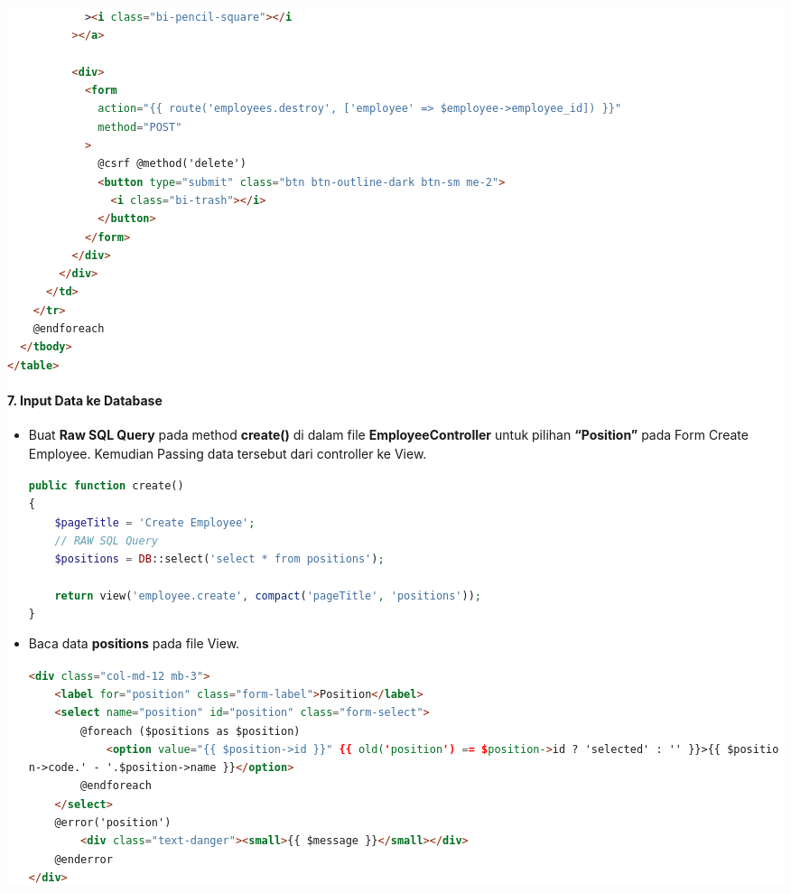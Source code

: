   ```html
              ><i class="bi-pencil-square"></i
            ></a>

            <div>
              <form
                action="{{ route('employees.destroy', ['employee' => $employee->employee_id]) }}"
                method="POST"
              >
                @csrf @method('delete')
                <button type="submit" class="btn btn-outline-dark btn-sm me-2">
                  <i class="bi-trash"></i>
                </button>
              </form>
            </div>
          </div>
        </td>
      </tr>
      @endforeach
    </tbody>
  </table>
  ```

#### 7. Input Data ke Database

- Buat **Raw SQL Query** pada method **create()** di dalam file **EmployeeController** untuk pilihan **“Position”** pada Form Create Employee. Kemudian Passing data tersebut dari controller ke View.

  ```php
  public function create()
  {
      $pageTitle = 'Create Employee';
      // RAW SQL Query
      $positions = DB::select('select * from positions');

      return view('employee.create', compact('pageTitle', 'positions'));
  }
  ```

- Baca data **positions** pada file View.

  ```html
  <div class="col-md-12 mb-3">
      <label for="position" class="form-label">Position</label>
      <select name="position" id="position" class="form-select">
          @foreach ($positions as $position)
              <option value="{{ $position->id }}" {{ old('position') == $position->id ? 'selected' : '' }}>{{ $position->code.' - '.$position->name }}</option>
          @endforeach
      </select>
      @error('position')
          <div class="text-danger"><small>{{ $message }}</small></div>
      @enderror
  </div>
  ```
